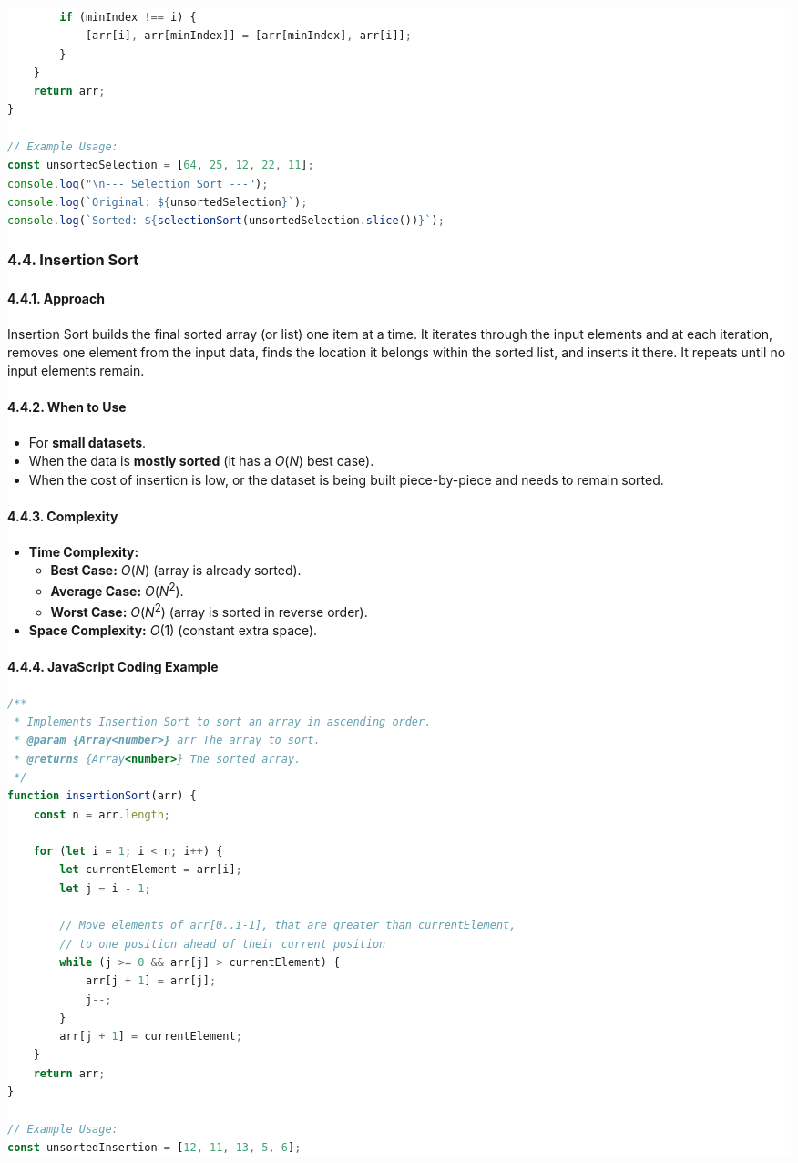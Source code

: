 ```javascript
        if (minIndex !== i) {
            [arr[i], arr[minIndex]] = [arr[minIndex], arr[i]];
        }
    }
    return arr;
}

// Example Usage:
const unsortedSelection = [64, 25, 12, 22, 11];
console.log("\n--- Selection Sort ---");
console.log(`Original: ${unsortedSelection}`);
console.log(`Sorted: ${selectionSort(unsortedSelection.slice())}`);
```

### 4.4. Insertion Sort

#### 4.4.1. Approach

Insertion Sort builds the final sorted array (or list) one item at a time. It iterates through the input elements and at each iteration, removes one element from the input data, finds the location it belongs within the sorted list, and inserts it there. It repeats until no input elements remain.

#### 4.4.2. When to Use

* For **small datasets**.
* When the data is **mostly sorted** (it has a $O(N)$ best case).
* When the cost of insertion is low, or the dataset is being built piece-by-piece and needs to remain sorted.

#### 4.4.3. Complexity

* **Time Complexity:**
    * **Best Case:** $O(N)$ (array is already sorted).
    * **Average Case:** $O(N^2)$.
    * **Worst Case:** $O(N^2)$ (array is sorted in reverse order).
* **Space Complexity:** $O(1)$ (constant extra space).

#### 4.4.4. JavaScript Coding Example

```javascript
/**
 * Implements Insertion Sort to sort an array in ascending order.
 * @param {Array<number>} arr The array to sort.
 * @returns {Array<number>} The sorted array.
 */
function insertionSort(arr) {
    const n = arr.length;

    for (let i = 1; i < n; i++) {
        let currentElement = arr[i];
        let j = i - 1;

        // Move elements of arr[0..i-1], that are greater than currentElement,
        // to one position ahead of their current position
        while (j >= 0 && arr[j] > currentElement) {
            arr[j + 1] = arr[j];
            j--;
        }
        arr[j + 1] = currentElement;
    }
    return arr;
}

// Example Usage:
const unsortedInsertion = [12, 11, 13, 5, 6];
```